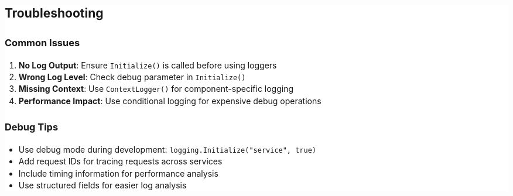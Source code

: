 ## Troubleshooting

### Common Issues

1. **No Log Output**: Ensure `Initialize()` is called before using loggers
2. **Wrong Log Level**: Check debug parameter in `Initialize()`
3. **Missing Context**: Use `ContextLogger()` for component-specific logging
4. **Performance Impact**: Use conditional logging for expensive debug operations

### Debug Tips

- Use debug mode during development: `logging.Initialize("service", true)`
- Add request IDs for tracing requests across services
- Include timing information for performance analysis
- Use structured fields for easier log analysis